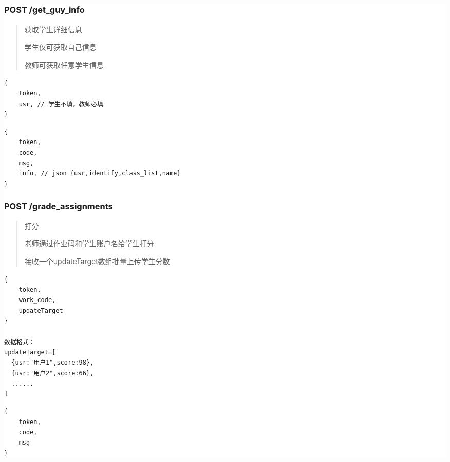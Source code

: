 ### POST /get_guy_info

> 获取学生详细信息
>
> 学生仅可获取自己信息
>
> 教师可获取任意学生信息

``` 
{
	token,
	usr, // 学生不填，教师必填
}
```

``` 
{
	token,
	code,
	msg,
	info, // json {usr,identify,class_list,name}
}
```

### POST /grade_assignments

> 打分
>
> 老师通过作业码和学生账户名给学生打分
>  
> 接收一个updateTarget数组批量上传学生分数

``` 
{
	token,
	work_code,
	updateTarget 
}

数据格式：
updateTarget=[
  {usr:"用户1",score:98},
  {usr:"用户2",score:66},
  ......
]
```

``` 
{
	token,
	code,
	msg
}
```
